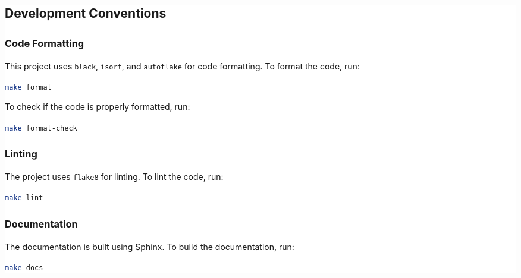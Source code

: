 ## Development Conventions

### Code Formatting

This project uses `black`, `isort`, and `autoflake` for code formatting. To format the code, run:

```bash
make format
```

To check if the code is properly formatted, run:

```bash
make format-check
```

### Linting

The project uses `flake8` for linting. To lint the code, run:

```bash
make lint
```

### Documentation

The documentation is built using Sphinx. To build the documentation, run:

```bash
make docs
```
